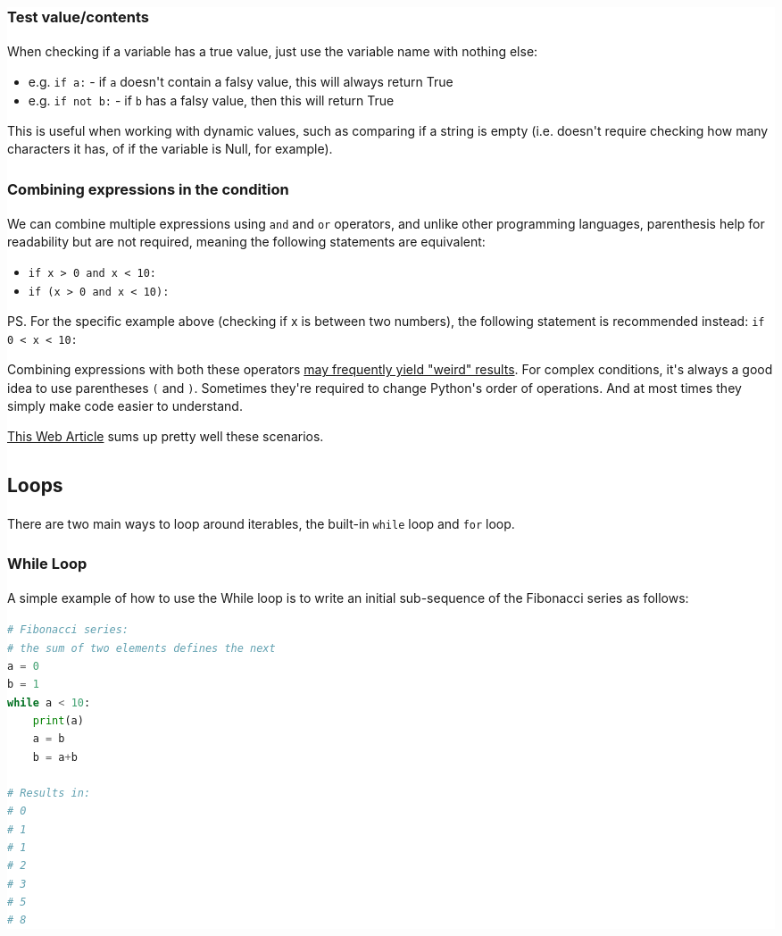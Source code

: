 ### Test value/contents
When checking if a variable has a true value, just use the variable name with nothing else:
- e.g. `if a:` - if `a` doesn't contain a falsy value, this will always return True
- e.g. `if not b:` - if `b` has a falsy value, then this will return True

This is useful when working with dynamic values, such as comparing if a string is empty 
(i.e. doesn't require checking how many characters it has, of if the variable is Null, for example).

### Combining expressions in the condition
We can combine multiple expressions using `and` and `or` operators, 
and unlike other programming languages, parenthesis help for readability but are not required, 
meaning the following statements are equivalent:
- `if x > 0 and x < 10:` 
- `if (x > 0 and x < 10):`

PS. For the specific example above (checking if x is between two numbers), 
the following statement is recommended instead:
`if 0 < x < 10:`

Combining expressions with both these operators
[may frequently yield "weird" results](https://peps.python.org/pep-0308/).
For complex conditions, it's always a good idea to use parentheses `(` and `)`. 
Sometimes they're required to change Python's order of operations. 
And at most times they simply make code easier to understand.

[This Web Article](https://kodify.net/python/if-else/if-conditions/) sums up pretty well these scenarios.


## Loops
There are two main ways to loop around iterables, the built-in `while` loop and `for` loop.

### While Loop
A simple example of how to use the While loop is to write an initial sub-sequence of the Fibonacci series as follows:
```python
# Fibonacci series:
# the sum of two elements defines the next
a = 0
b = 1
while a < 10:
    print(a)
    a = b
    b = a+b

# Results in:
# 0
# 1
# 1
# 2
# 3
# 5
# 8
```
